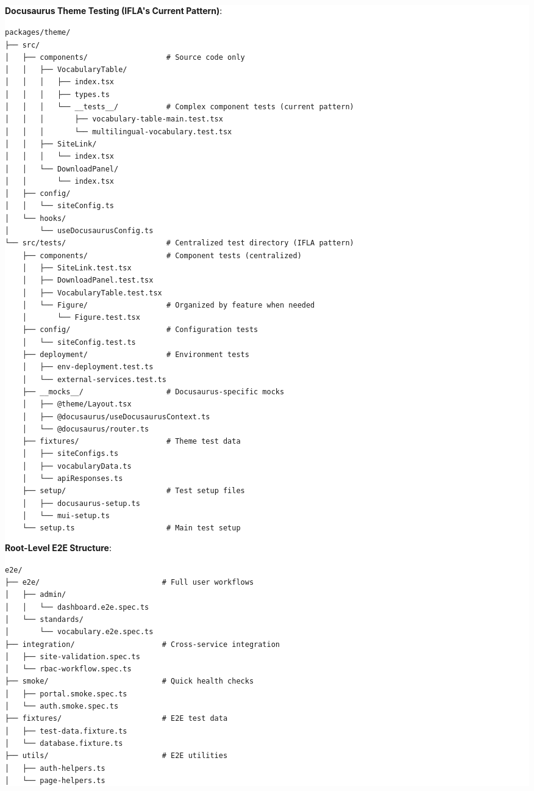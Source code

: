 **Docusaurus Theme Testing (IFLA's Current Pattern)**:
```
packages/theme/
├── src/
│   ├── components/                  # Source code only
│   │   ├── VocabularyTable/
│   │   │   ├── index.tsx
│   │   │   ├── types.ts
│   │   │   └── __tests__/           # Complex component tests (current pattern)
│   │   │       ├── vocabulary-table-main.test.tsx
│   │   │       └── multilingual-vocabulary.test.tsx
│   │   ├── SiteLink/
│   │   │   └── index.tsx
│   │   └── DownloadPanel/
│   │       └── index.tsx
│   ├── config/
│   │   └── siteConfig.ts
│   └── hooks/
│       └── useDocusaurusConfig.ts
└── src/tests/                       # Centralized test directory (IFLA pattern)
    ├── components/                  # Component tests (centralized)
    │   ├── SiteLink.test.tsx
    │   ├── DownloadPanel.test.tsx
    │   ├── VocabularyTable.test.tsx
    │   └── Figure/                  # Organized by feature when needed
    │       └── Figure.test.tsx
    ├── config/                      # Configuration tests
    │   └── siteConfig.test.ts
    ├── deployment/                  # Environment tests
    │   ├── env-deployment.test.ts
    │   └── external-services.test.ts
    ├── __mocks__/                   # Docusaurus-specific mocks
    │   ├── @theme/Layout.tsx
    │   ├── @docusaurus/useDocusaurusContext.ts
    │   └── @docusaurus/router.ts
    ├── fixtures/                    # Theme test data
    │   ├── siteConfigs.ts
    │   ├── vocabularyData.ts
    │   └── apiResponses.ts
    ├── setup/                       # Test setup files
    │   ├── docusaurus-setup.ts
    │   └── mui-setup.ts
    └── setup.ts                     # Main test setup
```

**Root-Level E2E Structure**:
```
e2e/
├── e2e/                            # Full user workflows
│   ├── admin/
│   │   └── dashboard.e2e.spec.ts
│   └── standards/
│       └── vocabulary.e2e.spec.ts
├── integration/                    # Cross-service integration
│   ├── site-validation.spec.ts
│   └── rbac-workflow.spec.ts
├── smoke/                          # Quick health checks
│   ├── portal.smoke.spec.ts
│   └── auth.smoke.spec.ts
├── fixtures/                       # E2E test data
│   ├── test-data.fixture.ts
│   └── database.fixture.ts
├── utils/                          # E2E utilities
│   ├── auth-helpers.ts
│   └── page-helpers.ts
```